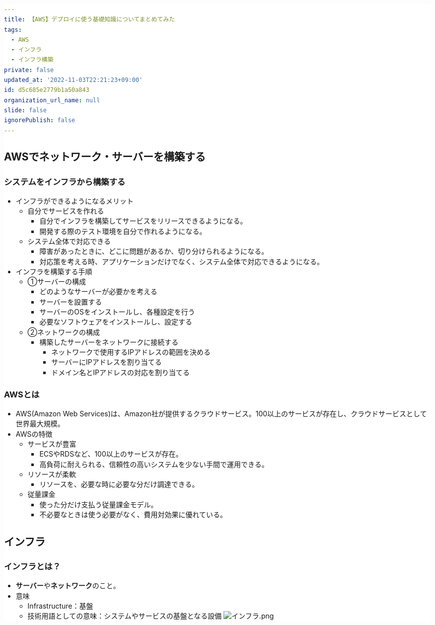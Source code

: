 ```yaml
---
title: 【AWS】デプロイに使う基礎知識についてまとめてみた
tags:
  - AWS
  - インフラ
  - インフラ構築
private: false
updated_at: '2022-11-03T22:21:23+09:00'
id: d5c685e2779b1a50a843
organization_url_name: null
slide: false
ignorePublish: false
---
```

## AWSでネットワーク・サーバーを構築する
### システムをインフラから構築する
- インフラができるようになるメリット
  - 自分でサービスを作れる
    - 自分でインフラを構築してサービスをリリースできるようになる。
    - 開発する際のテスト環境を自分で作れるようになる。
  - システム全体で対応できる
    - 障害があったときに、どこに問題があるか、切り分けられるようになる。
    - 対応策を考える時、アプリケーションだけでなく、システム全体で対応できるようになる。
- インフラを構築する手順
  - ①サーバーの構成
    - どのようなサーバーが必要かを考える
    - サーバーを設置する
    - サーバーのOSをインストールし、各種設定を行う
    - 必要なソフトウェアをインストールし、設定する
  - ②ネットワークの構成
    - 構築したサーバーをネットワークに接続する
      - ネットワークで使用するIPアドレスの範囲を決める
      - サーバーにIPアドレスを割り当てる
      - ドメイン名とIPアドレスの対応を割り当てる
### AWSとは
- AWS(Amazon Web Services)は、Amazon社が提供するクラウドサービス。100以上のサービスが存在し、クラウドサービスとして世界最大規模。
- AWSの特徴
  - サービスが豊富
    - ECSやRDSなど、100以上のサービスが存在。
    - 高負荷に耐えられる、信頼性の高いシステムを少ない手間で運用できる。
  - リソースが柔軟
    - リソースを、必要な時に必要な分だけ調達できる。
  - 従量課金
    - 使った分だけ支払う従量課金モデル。
    - 不必要なときは使う必要がなく、費用対効果に優れている。 
## インフラ
### インフラとは？
- **サーバー**や**ネットワーク**のこと。
- 意味
  - Infrastructure：基盤
  - 技術用語としての意味：システムやサービスの基盤となる設備
![インフラ.png](https://qiita-image-store.s3.ap-northeast-1.amazonaws.com/0/2263192/b94b79fb-bf66-cad5-52fe-84c1210b8040.png)
